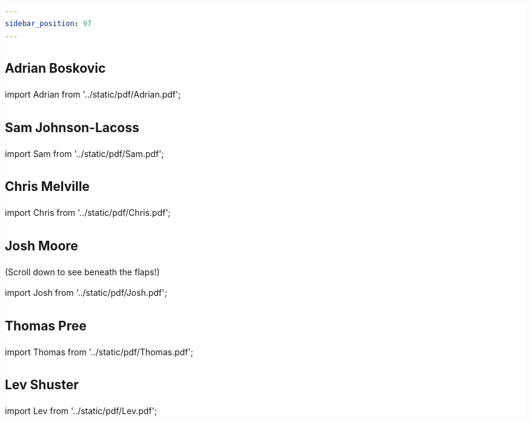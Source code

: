 ```yaml
---
sidebar_position: 97
---
```


## Adrian Boskovic


import Adrian from '../static/pdf/Adrian.pdf';

<embed src={Adrian} alt="Post of this project designed by Adrian Boskovic" type="application/pdf" width="100%" height="600px"/>


## Sam Johnson-Lacoss


import Sam from '../static/pdf/Sam.pdf';

<embed src={Sam} alt="Post of this project designed by Sam Johnson-Lacoss" type="application/pdf" width="100%" height="600px"/>


## Chris Melville


import Chris from '../static/pdf/Chris.pdf';

<embed src={Chris} alt="Post of this project designed by Chris Melville" type="application/pdf" width="100%" height="600px"/>


## Josh Moore
(Scroll down to see beneath the flaps!)

import Josh from '../static/pdf/Josh.pdf';

<embed src={Josh} alt="Post of this project designed by Josh Moore" type="application/pdf" width="100%" height="600px"/>


## Thomas Pree


import Thomas from '../static/pdf/Thomas.pdf';

<embed src={Thomas} alt="Post of this project designed by Thomas Pree" type="application/pdf" width="100%" height="600px"/>


## Lev Shuster


import Lev from '../static/pdf/Lev.pdf';

<embed src={Lev} alt="Post of this project designed by Lev Shuster" type="application/pdf" width="100%" height="600px"/>
